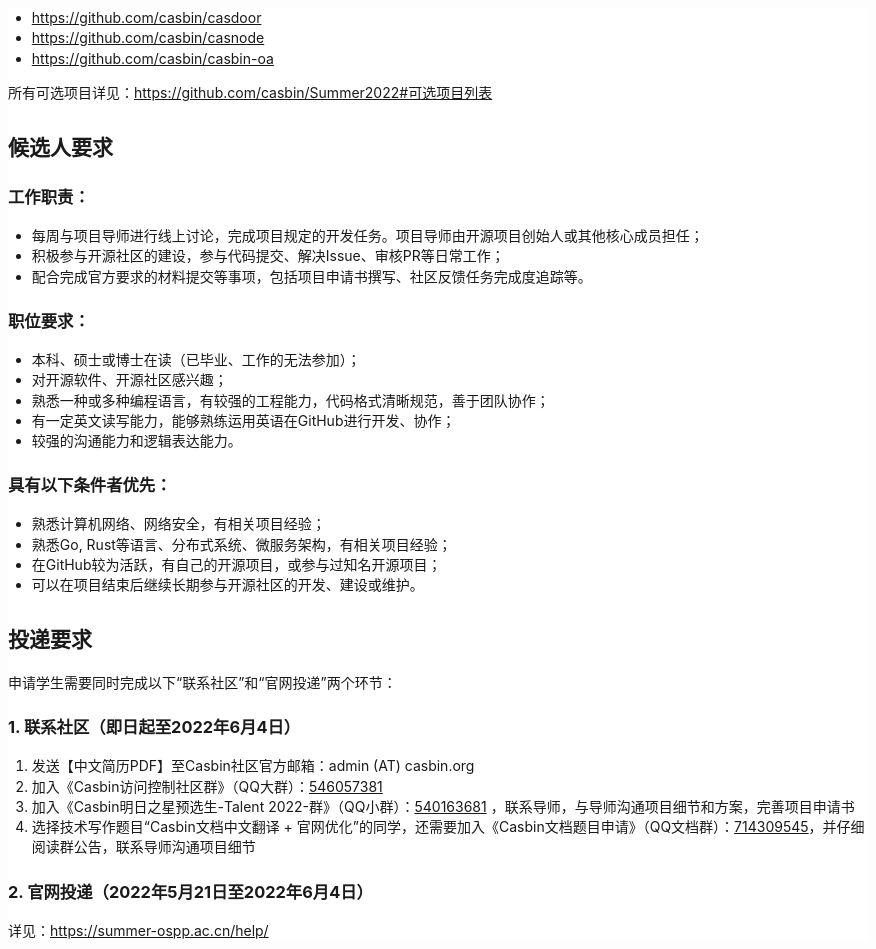    - https://github.com/casbin/casdoor
   - https://github.com/casbin/casnode
   - https://github.com/casbin/casbin-oa

所有可选项目详见：https://github.com/casbin/Summer2022#可选项目列表

## 候选人要求

### 工作职责：

- 每周与项目导师进行线上讨论，完成项目规定的开发任务。项目导师由开源项目创始人或其他核心成员担任；
- 积极参与开源社区的建设，参与代码提交、解决Issue、审核PR等日常工作；
- 配合完成官方要求的材料提交等事项，包括项目申请书撰写、社区反馈任务完成度追踪等。

### 职位要求：

- 本科、硕士或博士在读（已毕业、工作的无法参加）；
- 对开源软件、开源社区感兴趣；
- 熟悉一种或多种编程语言，有较强的工程能力，代码格式清晰规范，善于团队协作；
- 有一定英文读写能力，能够熟练运用英语在GitHub进行开发、协作；
- 较强的沟通能力和逻辑表达能力。

### 具有以下条件者优先：

- 熟悉计算机网络、网络安全，有相关项目经验；
- 熟悉Go, Rust等语言、分布式系统、微服务架构，有相关项目经验；
- 在GitHub较为活跃，有自己的开源项目，或参与过知名开源项目；
- 可以在项目结束后继续长期参与开源社区的开发、建设或维护。


## 投递要求

申请学生需要同时完成以下“联系社区”和“官网投递”两个环节：

### 1. 联系社区（即日起至2022年6月4日）

1. 发送【中文简历PDF】至Casbin社区官方邮箱：admin (AT) casbin.org 
2. 加入《Casbin访问控制社区群》（QQ大群）：[546057381](https://shang.qq.com/wpa/qunwpa?idkey=8ac8b91fc97ace3d383d0035f7aa06f7d670fd8e8d4837347354a31c18fac885)
3. 加入《Casbin明日之星预选生-Talent 2022-群》（QQ小群）：[540163681](https://qm.qq.com/cgi-bin/qm/qr?k=5MjIdZuPmAio6lfAr-NTxBY0CcoGL1yl&jump_from=webapi) ，联系导师，与导师沟通项目细节和方案，完善项目申请书
4. 选择技术写作题目“Casbin文档中文翻译 + 官网优化”的同学，还需要加入《Casbin文档题目申请》（QQ文档群）：[714309545](https://qm.qq.com/cgi-bin/qm/qr?k=T-hOJN1IzKN638y2N9rJJDdIT1fqpfua&jump_from=webapi)，并仔细阅读群公告，联系导师沟通项目细节

### 2. 官网投递（2022年5月21日至2022年6月4日）

详见：https://summer-ospp.ac.cn/help/
